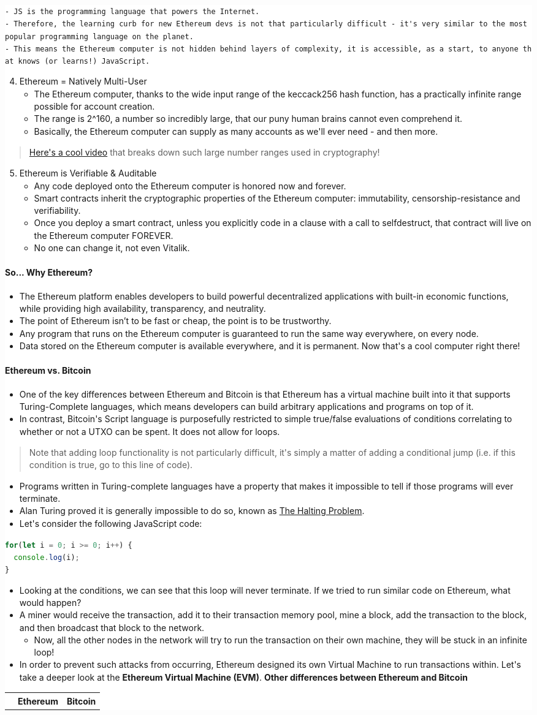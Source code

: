     - JS is the programming language that powers the Internet. 
    - Therefore, the learning curb for new Ethereum devs is not that particularly difficult - it's very similar to the most popular programming language on the planet. 
    - This means the Ethereum computer is not hidden behind layers of complexity, it is accessible, as a start, to anyone that knows (or learns!) JavaScript.
4. Ethereum = Natively Multi-User
    - The Ethereum computer, thanks to the wide input range of the keccack256 hash function, has a practically infinite range possible for account creation. 
    - The range is 2^160, a number so incredibly large, that our puny human brains cannot even comprehend it.
    - Basically, the Ethereum computer can supply as many accounts as we'll ever need - and then more. 
> [Here's a cool video](https://www.youtube.com/watch?v=S9JGmA5_unY) that breaks down such large number ranges used in cryptography! 
5. Ethereum is Verifiable & Auditable
    - Any code deployed onto the Ethereum computer is honored now and forever. 
    - Smart contracts inherit the cryptographic properties of the Ethereum computer: immutability, censorship-resistance and verifiability. 
    - Once you deploy a smart contract, unless you explicitly code in a clause with a call to selfdestruct, that contract will live on the Ethereum computer FOREVER. 
    - No one can change it, not even Vitalik.

#### So... Why Ethereum?
- The Ethereum platform enables developers to build powerful decentralized applications with built-in economic functions, while providing high availability, transparency, and neutrality.
- The point of Ethereum isn’t to be fast or cheap, the point is to be trustworthy. 
- Any program that runs on the Ethereum computer is guaranteed to run the same way everywhere, on every node. 
- Data stored on the Ethereum computer is available everywhere, and it is permanent. Now that's a cool computer right there!

#### Ethereum vs. Bitcoin
- One of the key differences between Ethereum and Bitcoin is that Ethereum has a virtual machine built into it that supports Turing-Complete languages, which means developers can build arbitrary applications and programs on top of it.
- In contrast, Bitcoin's Script language is purposefully restricted to simple true/false evaluations of conditions correlating to whether or not a UTXO can be spent. It does not allow for loops.
> Note that adding loop functionality is not particularly difficult, it's simply a matter of adding a conditional jump (i.e. if this condition is true, go to this line of code).
- Programs written in Turing-complete languages have a property that makes it impossible to tell if those programs will ever terminate. 
- Alan Turing proved it is generally impossible to do so, known as [The Halting Problem](https://en.wikipedia.org/wiki/Halting_problem).
- Let's consider the following JavaScript code:
```javascript
for(let i = 0; i >= 0; i++) {
  console.log(i);
}
```
- Looking at the conditions, we can see that this loop will never terminate. If we tried to run similar code on Ethereum, what would happen?
- A miner would receive the transaction, add it to their transaction memory pool, mine a block, add the transaction to the block, and then broadcast that block to the network. 
    - Now, all the other nodes in the network will try to run the transaction on their own machine, they will be stuck in an infinite loop! 
- In order to prevent such attacks from occurring, Ethereum designed its own Virtual Machine to run transactions within. 
    Let's take a deeper look at the **Ethereum Virtual Machine (EVM)**.
**Other differences between Ethereum and Bitcoin**
<table>
    <tr>
        <th></th>
        <th>Ethereum</th>
        <th>Bitcoin</th>
    </tr>